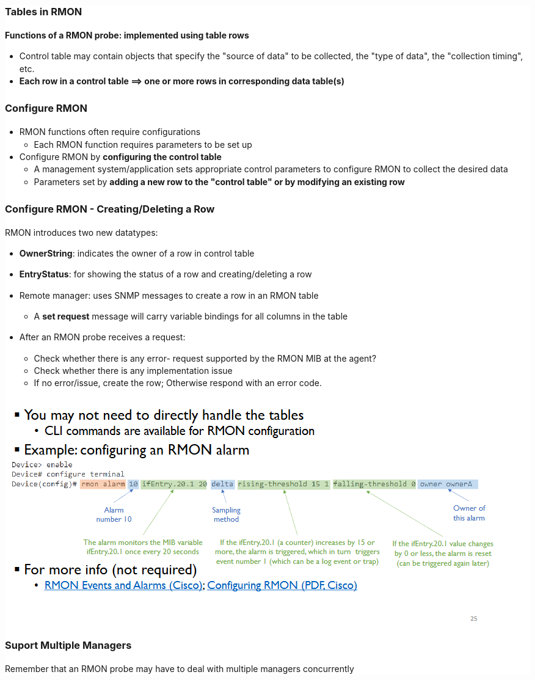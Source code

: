 ### Tables in RMON 
**Functions of a RMON probe: implemented using table rows**
- Control table may contain objects that specify the "source of data" to be collected, the "type of data", the "collection timing", etc.
- **Each row in a control table ==> one or more rows in corresponding data table(s)**

### Configure RMON
- RMON functions often require configurations
  - Each RMON function requires parameters to be set up
- Configure RMON by **configuring the control table** 
  - A management system/application sets appropriate control parameters to configure RMON to collect the desired data
  - Parameters set by **adding a new row to the "control table" or by modifying an existing row**

### Configure RMON - Creating/Deleting a Row

RMON introduces two new datatypes:
- **OwnerString**: indicates the owner of a row in control table
- **EntryStatus**: for showing the status of a row and creating/deleting a row

- Remote manager: uses SNMP messages to create a row in an RMON table
  - A **set request** message will carry variable bindings for all columns in the table
- After an RMON probe receives a request:
  - Check whether there is any error- request supported by the RMON MIB at the agent?
  - Check whether there is any implementation issue
  - If no error/issue, create the row; Otherwise respond with an error code.

![img](img/2.png)

### Suport Multiple Managers

Remember that an RMON probe may have to deal with multiple managers concurrently
